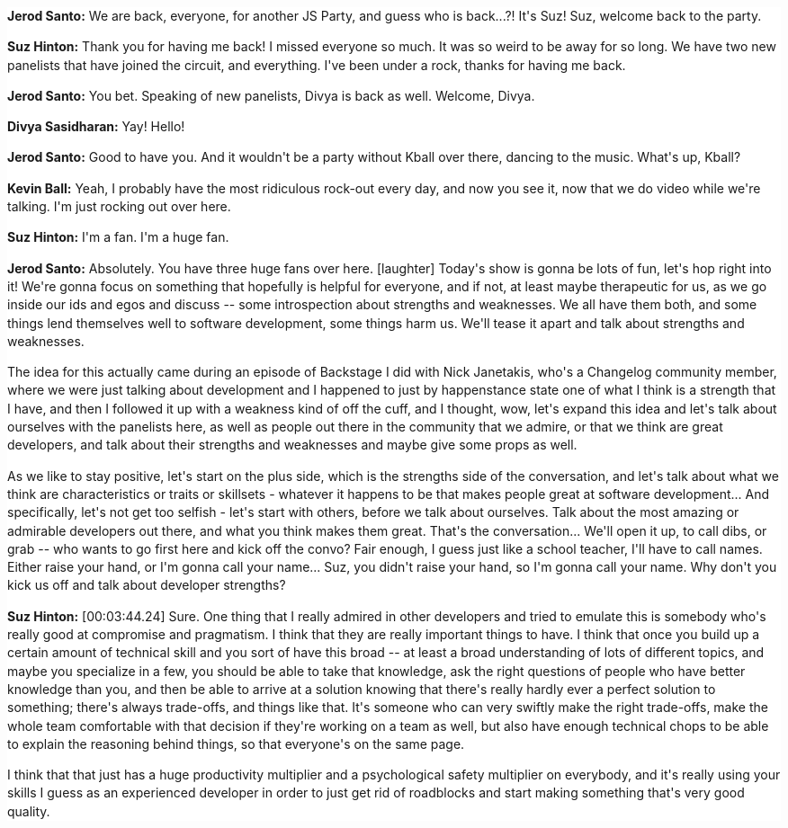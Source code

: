 **Jerod Santo:** We are back, everyone, for another JS Party, and guess who is back...?! It's Suz! Suz, welcome back to the party.

**Suz Hinton:** Thank you for having me back! I missed everyone so much. It was so weird to be away for so long. We have two new panelists that have joined the circuit, and everything. I've been under a rock, thanks for having me back.

**Jerod Santo:** You bet. Speaking of new panelists, Divya is back as well. Welcome, Divya.

**Divya Sasidharan:** Yay! Hello!

**Jerod Santo:** Good to have you. And it wouldn't be a party without Kball over there, dancing to the music. What's up, Kball?

**Kevin Ball:** Yeah, I probably have the most ridiculous rock-out every day, and now you see it, now that we do video while we're talking. I'm just rocking out over here.

**Suz Hinton:** I'm a fan. I'm a huge fan.

**Jerod Santo:** Absolutely. You have three huge fans over here. \[laughter\] Today's show is gonna be lots of fun, let's hop right into it! We're gonna focus on something that hopefully is helpful for everyone, and if not, at least maybe therapeutic for us, as we go inside our ids and egos and discuss -- some introspection about strengths and weaknesses. We all have them both, and some things lend themselves well to software development, some things harm us. We'll tease it apart and talk about strengths and weaknesses.

The idea for this actually came during an episode of Backstage I did with Nick Janetakis, who's a Changelog community member, where we were just talking about development and I happened to just by happenstance state one of what I think is a strength that I have, and then I followed it up with a weakness kind of off the cuff, and I thought, wow, let's expand this idea and let's talk about ourselves with the panelists here, as well as people out there in the community that we admire, or that we think are great developers, and talk about their strengths and weaknesses and maybe give some props as well.

As we like to stay positive, let's start on the plus side, which is the strengths side of the conversation, and let's talk about what we think are characteristics or traits or skillsets - whatever it happens to be that makes people great at software development... And specifically, let's not get too selfish - let's start with others, before we talk about ourselves. Talk about the most amazing or admirable developers out there, and what you think makes them great. That's the conversation... We'll open it up, to call dibs, or grab -- who wants to go first here and kick off the convo? Fair enough, I guess just like a school teacher, I'll have to call names. Either raise your hand, or I'm gonna call your name... Suz, you didn't raise your hand, so I'm gonna call your name. Why don't you kick us off and talk about developer strengths?

**Suz Hinton:** \[00:03:44.24\] Sure. One thing that I really admired in other developers and tried to emulate this is somebody who's really good at compromise and pragmatism. I think that they are really important things to have. I think that once you build up a certain amount of technical skill and you sort of have this broad -- at least a broad understanding of lots of different topics, and maybe you specialize in a few, you should be able to take that knowledge, ask the right questions of people who have better knowledge than you, and then be able to arrive at a solution knowing that there's really hardly ever a perfect solution to something; there's always trade-offs, and things like that. It's someone who can very swiftly make the right trade-offs, make the whole team comfortable with that decision if they're working on a team as well, but also have enough technical chops to be able to explain the reasoning behind things, so that everyone's on the same page.

I think that that just has a huge productivity multiplier and a psychological safety multiplier on everybody, and it's really using your skills I guess as an experienced developer in order to just get rid of roadblocks and start making something that's very good quality.
